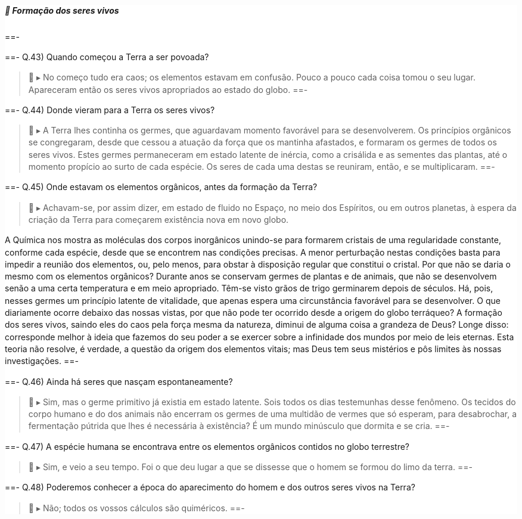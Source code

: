 ##### 📄 Formação dos seres vivos
==- 


==- Q.43) Quando começou a Terra a ser povoada?
> 👻 ▸  No começo tudo era caos; os elementos estavam em confusão. Pouco a pouco cada coisa tomou o seu lugar. Apareceram então os seres vivos apropriados ao estado do globo.
==- 


==- Q.44) Donde vieram para a Terra os seres vivos?
> 👻 ▸  A Terra lhes continha os germes, que aguardavam momento favorável para se desenvolverem. Os princípios orgânicos se congregaram, desde que cessou a atuação da força que os mantinha afastados, e formaram os germes de todos os seres vivos. Estes germes permaneceram em estado latente de inércia, como a crisálida e as sementes das plantas, até o momento propício ao surto de cada espécie. Os seres de cada uma destas se reuniram, então, e se multiplicaram.
==- 


==- Q.45) Onde estavam os elementos orgânicos, antes da formação da Terra?
> 👻 ▸  Achavam-se, por assim dizer, em estado de fluido no Espaço, no meio dos Espíritos, ou em outros planetas, à espera da criação da Terra para começarem existência nova em novo globo.

A Química nos mostra as moléculas dos corpos inorgânicos unindo-se para formarem cristais de uma regularidade constante, conforme cada espécie, desde que se encontrem nas condições precisas. A menor perturbação nestas condições basta para impedir a reunião dos elementos, ou, pelo menos, para obstar à disposição regular que constitui o cristal. Por que não se daria o mesmo com os elementos orgânicos? Durante anos se conservam germes de plantas e de animais, que não se desenvolvem senão a uma certa temperatura e em meio apropriado. Têm-se visto grãos de trigo germinarem depois de séculos. Há, pois, nesses germes um princípio latente de vitalidade, que apenas espera uma circunstância favorável para se desenvolver. O que diariamente ocorre debaixo das nossas vistas, por que não pode ter ocorrido desde a origem do globo terráqueo? A formação dos seres vivos, saindo eles do caos pela força mesma da natureza, diminui de alguma coisa a grandeza de Deus? Longe disso: corresponde melhor à ideia que fazemos do seu poder a se exercer sobre a infinidade dos mundos por meio de leis eternas. Esta teoria não resolve, é verdade, a questão da origem dos elementos vitais; mas Deus tem seus mistérios e pôs limites às nossas investigações.
==- 


==- Q.46) Ainda há seres que nasçam espontaneamente?
> 👻 ▸  Sim, mas o germe primitivo já existia em estado latente. Sois todos os dias testemunhas desse fenômeno. Os tecidos do corpo humano e do dos animais não encerram os germes de uma multidão de vermes que só esperam, para desabrochar, a fermentação pútrida que lhes é necessária à existência? É um mundo minúsculo que dormita e se cria.
==- 


==- Q.47) A espécie humana se encontrava entre os elementos orgânicos contidos no globo terrestre?
> 👻 ▸  Sim, e veio a seu tempo. Foi o que deu lugar a que se dissesse que o homem se formou do limo da terra.
==- 


==- Q.48) Poderemos conhecer a época do aparecimento do homem e dos outros seres vivos na Terra?
> 👻 ▸  Não; todos os vossos cálculos são quiméricos.
==- 

